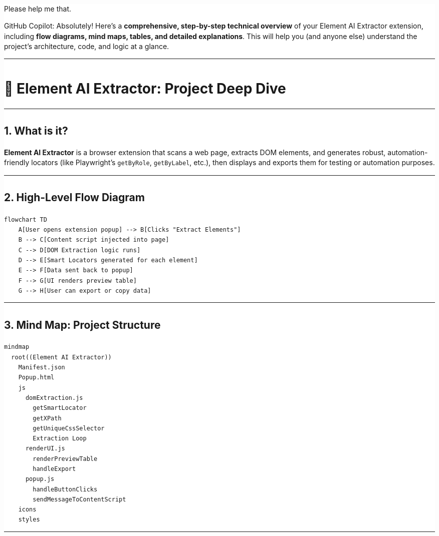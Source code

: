 Please help me that.

GitHub Copilot: Absolutely! Here’s a **comprehensive, step-by-step technical overview** of your Element AI Extractor extension, including **flow diagrams, mind maps, tables, and detailed explanations**. This will help you (and anyone else) understand the project’s architecture, code, and logic at a glance.

---

# 🧠 **Element AI Extractor: Project Deep Dive**

---

## **1. What is it?**

**Element AI Extractor** is a browser extension that scans a web page, extracts DOM elements, and generates robust, automation-friendly locators (like Playwright’s `getByRole`, `getByLabel`, etc.), then displays and exports them for testing or automation purposes.

---

## **2. High-Level Flow Diagram**

```mermaid
flowchart TD
    A[User opens extension popup] --> B[Clicks "Extract Elements"]
    B --> C[Content script injected into page]
    C --> D[DOM Extraction logic runs]
    D --> E[Smart Locators generated for each element]
    E --> F[Data sent back to popup]
    F --> G[UI renders preview table]
    G --> H[User can export or copy data]
```

---

## **3. Mind Map: Project Structure**

```mermaid
mindmap
  root((Element AI Extractor))
    Manifest.json
    Popup.html
    js
      domExtraction.js
        getSmartLocator
        getXPath
        getUniqueCssSelector
        Extraction Loop
      renderUI.js
        renderPreviewTable
        handleExport
      popup.js
        handleButtonClicks
        sendMessageToContentScript
    icons
    styles
```

---